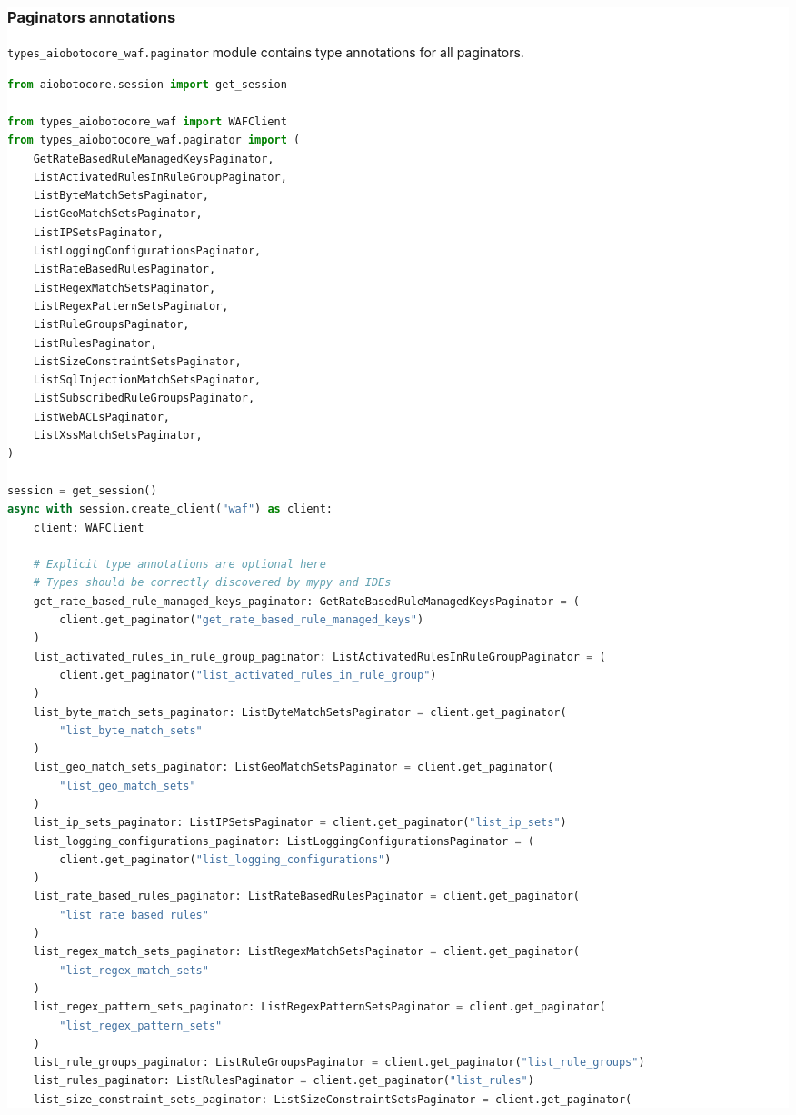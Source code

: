 <a id="paginators-annotations"></a>

### Paginators annotations

`types_aiobotocore_waf.paginator` module contains type annotations for all
paginators.

```python
from aiobotocore.session import get_session

from types_aiobotocore_waf import WAFClient
from types_aiobotocore_waf.paginator import (
    GetRateBasedRuleManagedKeysPaginator,
    ListActivatedRulesInRuleGroupPaginator,
    ListByteMatchSetsPaginator,
    ListGeoMatchSetsPaginator,
    ListIPSetsPaginator,
    ListLoggingConfigurationsPaginator,
    ListRateBasedRulesPaginator,
    ListRegexMatchSetsPaginator,
    ListRegexPatternSetsPaginator,
    ListRuleGroupsPaginator,
    ListRulesPaginator,
    ListSizeConstraintSetsPaginator,
    ListSqlInjectionMatchSetsPaginator,
    ListSubscribedRuleGroupsPaginator,
    ListWebACLsPaginator,
    ListXssMatchSetsPaginator,
)

session = get_session()
async with session.create_client("waf") as client:
    client: WAFClient

    # Explicit type annotations are optional here
    # Types should be correctly discovered by mypy and IDEs
    get_rate_based_rule_managed_keys_paginator: GetRateBasedRuleManagedKeysPaginator = (
        client.get_paginator("get_rate_based_rule_managed_keys")
    )
    list_activated_rules_in_rule_group_paginator: ListActivatedRulesInRuleGroupPaginator = (
        client.get_paginator("list_activated_rules_in_rule_group")
    )
    list_byte_match_sets_paginator: ListByteMatchSetsPaginator = client.get_paginator(
        "list_byte_match_sets"
    )
    list_geo_match_sets_paginator: ListGeoMatchSetsPaginator = client.get_paginator(
        "list_geo_match_sets"
    )
    list_ip_sets_paginator: ListIPSetsPaginator = client.get_paginator("list_ip_sets")
    list_logging_configurations_paginator: ListLoggingConfigurationsPaginator = (
        client.get_paginator("list_logging_configurations")
    )
    list_rate_based_rules_paginator: ListRateBasedRulesPaginator = client.get_paginator(
        "list_rate_based_rules"
    )
    list_regex_match_sets_paginator: ListRegexMatchSetsPaginator = client.get_paginator(
        "list_regex_match_sets"
    )
    list_regex_pattern_sets_paginator: ListRegexPatternSetsPaginator = client.get_paginator(
        "list_regex_pattern_sets"
    )
    list_rule_groups_paginator: ListRuleGroupsPaginator = client.get_paginator("list_rule_groups")
    list_rules_paginator: ListRulesPaginator = client.get_paginator("list_rules")
    list_size_constraint_sets_paginator: ListSizeConstraintSetsPaginator = client.get_paginator(
```